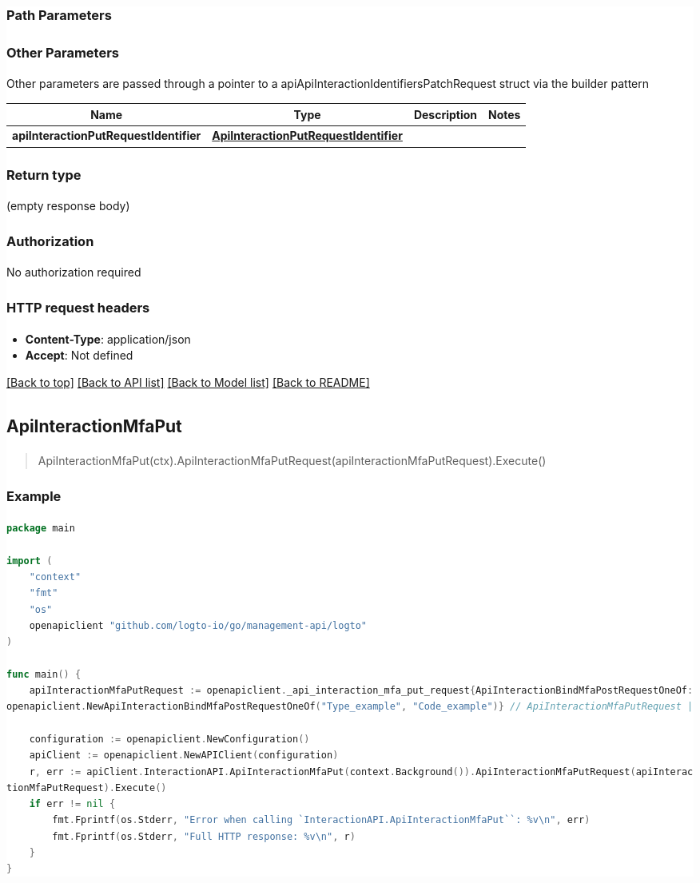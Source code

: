 
### Path Parameters



### Other Parameters

Other parameters are passed through a pointer to a apiApiInteractionIdentifiersPatchRequest struct via the builder pattern


Name | Type | Description  | Notes
------------- | ------------- | ------------- | -------------
 **apiInteractionPutRequestIdentifier** | [**ApiInteractionPutRequestIdentifier**](ApiInteractionPutRequestIdentifier.md) |  | 

### Return type

 (empty response body)

### Authorization

No authorization required

### HTTP request headers

- **Content-Type**: application/json
- **Accept**: Not defined

[[Back to top]](#) [[Back to API list]](../README.md#documentation-for-api-endpoints)
[[Back to Model list]](../README.md#documentation-for-models)
[[Back to README]](../README.md)


## ApiInteractionMfaPut

> ApiInteractionMfaPut(ctx).ApiInteractionMfaPutRequest(apiInteractionMfaPutRequest).Execute()



### Example

```go
package main

import (
	"context"
	"fmt"
	"os"
	openapiclient "github.com/logto-io/go/management-api/logto"
)

func main() {
	apiInteractionMfaPutRequest := openapiclient._api_interaction_mfa_put_request{ApiInteractionBindMfaPostRequestOneOf: openapiclient.NewApiInteractionBindMfaPostRequestOneOf("Type_example", "Code_example")} // ApiInteractionMfaPutRequest | 

	configuration := openapiclient.NewConfiguration()
	apiClient := openapiclient.NewAPIClient(configuration)
	r, err := apiClient.InteractionAPI.ApiInteractionMfaPut(context.Background()).ApiInteractionMfaPutRequest(apiInteractionMfaPutRequest).Execute()
	if err != nil {
		fmt.Fprintf(os.Stderr, "Error when calling `InteractionAPI.ApiInteractionMfaPut``: %v\n", err)
		fmt.Fprintf(os.Stderr, "Full HTTP response: %v\n", r)
	}
}
```
